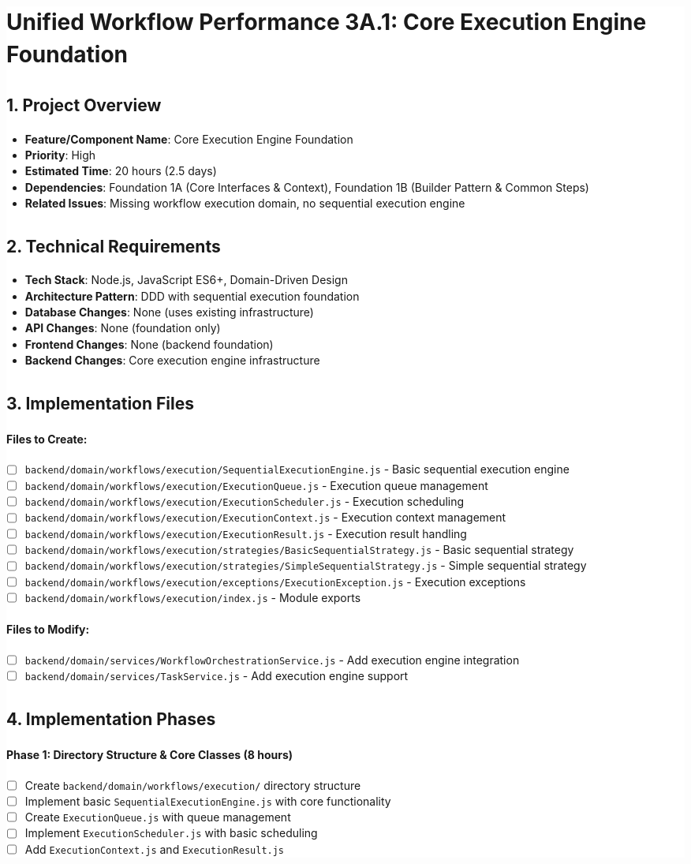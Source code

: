 # Unified Workflow Performance 3A.1: Core Execution Engine Foundation

## 1. Project Overview
- **Feature/Component Name**: Core Execution Engine Foundation
- **Priority**: High
- **Estimated Time**: 20 hours (2.5 days)
- **Dependencies**: Foundation 1A (Core Interfaces & Context), Foundation 1B (Builder Pattern & Common Steps)
- **Related Issues**: Missing workflow execution domain, no sequential execution engine

## 2. Technical Requirements
- **Tech Stack**: Node.js, JavaScript ES6+, Domain-Driven Design
- **Architecture Pattern**: DDD with sequential execution foundation
- **Database Changes**: None (uses existing infrastructure)
- **API Changes**: None (foundation only)
- **Frontend Changes**: None (backend foundation)
- **Backend Changes**: Core execution engine infrastructure

## 3. Implementation Files

#### Files to Create:
- [ ] `backend/domain/workflows/execution/SequentialExecutionEngine.js` - Basic sequential execution engine
- [ ] `backend/domain/workflows/execution/ExecutionQueue.js` - Execution queue management
- [ ] `backend/domain/workflows/execution/ExecutionScheduler.js` - Execution scheduling
- [ ] `backend/domain/workflows/execution/ExecutionContext.js` - Execution context management
- [ ] `backend/domain/workflows/execution/ExecutionResult.js` - Execution result handling
- [ ] `backend/domain/workflows/execution/strategies/BasicSequentialStrategy.js` - Basic sequential strategy
- [ ] `backend/domain/workflows/execution/strategies/SimpleSequentialStrategy.js` - Simple sequential strategy
- [ ] `backend/domain/workflows/execution/exceptions/ExecutionException.js` - Execution exceptions
- [ ] `backend/domain/workflows/execution/index.js` - Module exports

#### Files to Modify:
- [ ] `backend/domain/services/WorkflowOrchestrationService.js` - Add execution engine integration
- [ ] `backend/domain/services/TaskService.js` - Add execution engine support

## 4. Implementation Phases

#### Phase 1: Directory Structure & Core Classes (8 hours)
- [ ] Create `backend/domain/workflows/execution/` directory structure
- [ ] Implement basic `SequentialExecutionEngine.js` with core functionality
- [ ] Create `ExecutionQueue.js` with queue management
- [ ] Implement `ExecutionScheduler.js` with basic scheduling
- [ ] Add `ExecutionContext.js` and `ExecutionResult.js`
